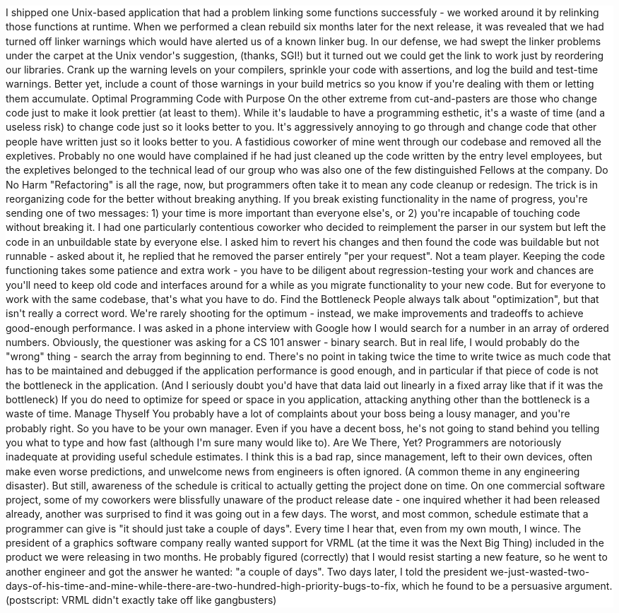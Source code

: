 I shipped one Unix-based application that had a problem linking some functions successfuly - we worked around it by relinking those functions at runtime. When we performed a clean rebuild six months later for the next release, it was revealed that we had turned off linker warnings which would have alerted us of a known linker bug. In our defense, we had swept the linker problems under the carpet at the Unix vendor's suggestion, (thanks, SGI!) but it turned out we could get the link to work just by reordering our libraries.
Crank up the warning levels on your compilers, sprinkle your code with assertions, and log the build and test-time warnings. Better yet, include a count of those warnings in your build metrics so you know if you're dealing with them or letting them accumulate.
Optimal Programming
Code with Purpose
On the other extreme from cut-and-pasters are those who change code just to make it look prettier (at least to them). While it's laudable to have a programming esthetic, it's a waste of time (and a useless risk) to change code just so it looks better to you. It's aggressively annoying to go through and change code that other people have written just so it looks better to you.
A fastidious coworker of mine went through our codebase and removed all the expletives. Probably no one would have complained if he had just cleaned up the code written by the entry level employees, but the expletives belonged to the technical lead of our group who was also one of the few distinguished Fellows at the company.
Do No Harm
"Refactoring" is all the rage, now, but programmers often take it to mean any code cleanup or redesign. The trick is in reorganizing code for the better without breaking anything. If you break existing functionality in the name of progress, you're sending one of two messages: 1) your time is more important than everyone else's, or 2) you're incapable of touching code without breaking it.
I had one particularly contentious coworker who decided to reimplement the parser in our system but left the code in an unbuildable state by everyone else. I asked him to revert his changes and then found the code was buildable but not runnable - asked about it, he replied that he removed the parser entirely "per your request". Not a team player.
Keeping the code functioning takes some patience and extra work - you have to be diligent about regression-testing your work and chances are you'll need to keep old code and interfaces around for a while as you migrate functionality to your new code. But for everyone to work with the same codebase, that's what you have to do.
Find the Bottleneck
People always talk about "optimization", but that isn't really a correct word. We're rarely shooting for the optimum - instead, we make improvements and tradeoffs to achieve good-enough performance.
I was asked in a phone interview with Google how I would search for a number in an array of ordered numbers. Obviously, the questioner was asking for a CS 101 answer - binary search. But in real life, I would probably do the "wrong" thing - search the array from beginning to end. There's no point in taking twice the time to write twice as much code that has to be maintained and debugged if the application performance is good enough, and in particular if that piece of code is not the bottleneck in the application. (And I seriously doubt you'd have that data laid out linearly in a fixed array like that if it was the bottleneck)
If you do need to optimize for speed or space in you application, attacking anything other than the bottleneck is a waste of time.
Manage Thyself
You probably have a lot of complaints about your boss being a lousy manager, and you're probably right. So you have to be your own manager. Even if you have a decent boss, he's not going to stand behind you telling you what to type and how fast (although I'm sure many would like to).
Are We There, Yet?
Programmers are notoriously inadequate at providing useful schedule estimates. I think this is a bad rap, since management, left to their own devices, often make even worse predictions, and unwelcome news from engineers is often ignored. (A common theme in any engineering disaster). But still, awareness of the schedule is critical to actually getting the project done on time.
On one commercial software project, some of my coworkers were blissfully unaware of the product release date - one inquired whether it had been released already, another was surprised to find it was going out in a few days.
The worst, and most common, schedule estimate that a programmer can give is "it should just take a couple of days". Every time I hear that, even from my own mouth, I wince.
The president of a graphics software company really wanted support for VRML (at the time it was the Next Big Thing) included in the product we were releasing in two months. He probably figured (correctly) that I would resist starting a new feature, so he went to another engineer and got the answer he wanted: "a couple of days". Two days later, I told the president we-just-wasted-two-days-of-his-time-and-mine-while-there-are-two-hundred-high-priority-bugs-to-fix, which he found to be a persuasive argument. (postscript: VRML didn't exactly take off like gangbusters)